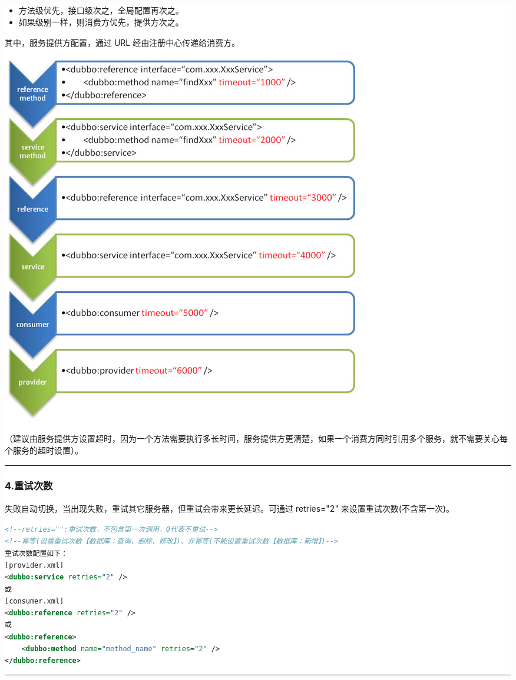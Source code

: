 - 方法级优先，接口级次之，全局配置再次之。
- 如果级别一样，则消费方优先，提供方次之。

其中，服务提供方配置，通过 URL 经由注册中心传递给消费方。

![dubbo-config-override](dubbo%E5%AD%A6%E4%B9%A0.assets/dubbo-config-override.jpg)

（建议由服务提供方设置超时，因为一个方法需要执行多长时间，服务提供方更清楚，如果一个消费方同时引用多个服务，就不需要关心每个服务的超时设置）。

------

### 4.重试次数

失败自动切换，当出现失败，重试其它服务器，但重试会带来更长延迟。可通过 retries="2" 来设置重试次数(不含第一次)。

```xml
<!--retries="":重试次数，不包含第一次调用，0代表不重试-->
<!--幂等(设置重试次数【数据库：查询、删除、修改】)、非幂等(不能设置重试次数【数据库：新增】)-->
重试次数配置如下：
[provider.xml]
<dubbo:service retries="2" />
或
[consumer.xml]
<dubbo:reference retries="2" />
或
<dubbo:reference>
    <dubbo:method name="method_name" retries="2" />
</dubbo:reference>
```

---